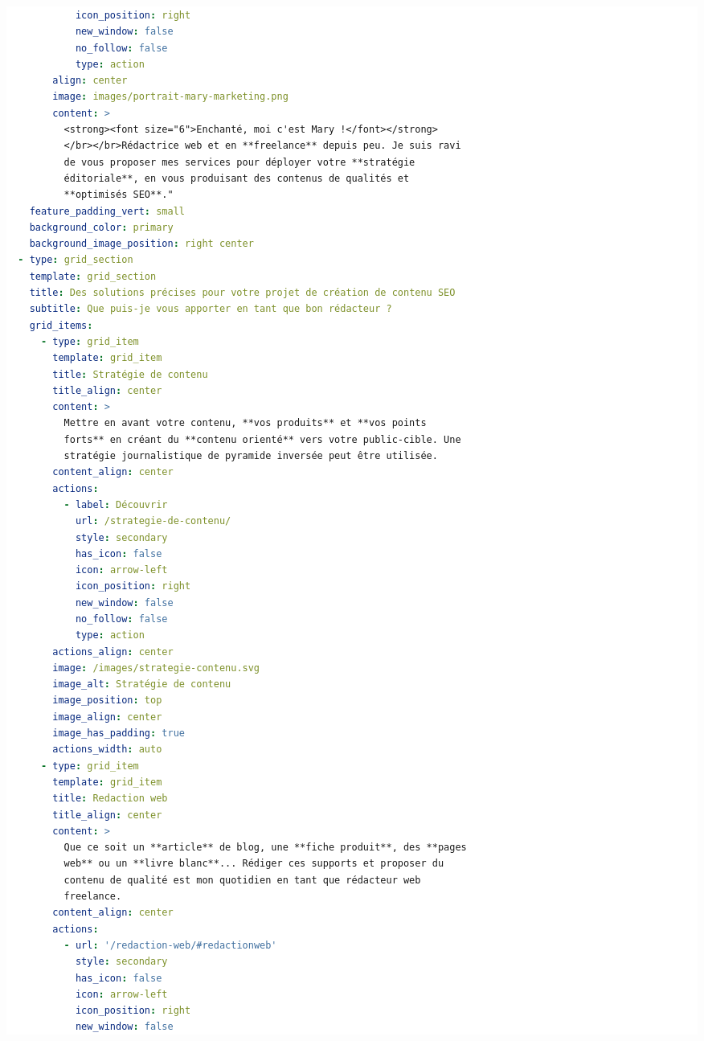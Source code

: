```yaml
            icon_position: right
            new_window: false
            no_follow: false
            type: action
        align: center
        image: images/portrait-mary-marketing.png
        content: >
          <strong><font size="6">Enchanté, moi c'est Mary !</font></strong>
          </br></br>Rédactrice web et en **freelance** depuis peu. Je suis ravi
          de vous proposer mes services pour déployer votre **stratégie
          éditoriale**, en vous produisant des contenus de qualités et
          **optimisés SEO**."
    feature_padding_vert: small
    background_color: primary
    background_image_position: right center
  - type: grid_section
    template: grid_section
    title: Des solutions précises pour votre projet de création de contenu SEO
    subtitle: Que puis-je vous apporter en tant que bon rédacteur ?
    grid_items:
      - type: grid_item
        template: grid_item
        title: Stratégie de contenu
        title_align: center
        content: >
          Mettre en avant votre contenu, **vos produits** et **vos points
          forts** en créant du **contenu orienté** vers votre public-cible. Une
          stratégie journalistique de pyramide inversée peut être utilisée.
        content_align: center
        actions:
          - label: Découvrir
            url: /strategie-de-contenu/
            style: secondary
            has_icon: false
            icon: arrow-left
            icon_position: right
            new_window: false
            no_follow: false
            type: action
        actions_align: center
        image: /images/strategie-contenu.svg
        image_alt: Stratégie de contenu
        image_position: top
        image_align: center
        image_has_padding: true
        actions_width: auto
      - type: grid_item
        template: grid_item
        title: Redaction web
        title_align: center
        content: >
          Que ce soit un **article** de blog, une **fiche produit**, des **pages
          web** ou un **livre blanc**... Rédiger ces supports et proposer du
          contenu de qualité est mon quotidien en tant que rédacteur web
          freelance.
        content_align: center
        actions:
          - url: '/redaction-web/#redactionweb'
            style: secondary
            has_icon: false
            icon: arrow-left
            icon_position: right
            new_window: false
```